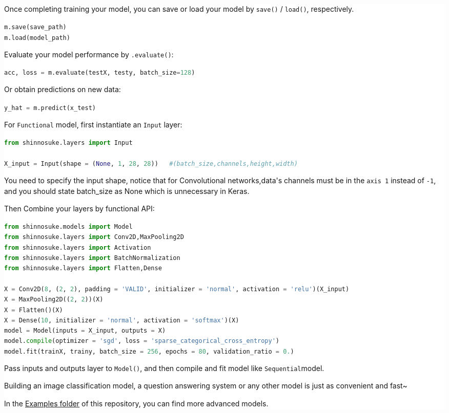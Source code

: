 
Once completing training your model, you can save or load your model by `save()` / `load()`, respectively.
```python
m.save(save_path)
m.load(model_path)
```


Evaluate your model performance by `.evaluate()`:

```python
acc, loss = m.evaluate(testX, testy, batch_size=128)
```

Or obtain predictions on new data:

```python
y_hat = m.predict(x_test)
```



For `Functional` model, first instantiate an `Input` layer:

```python
from shinnosuke.layers import Input

X_input = Input(shape = (None, 1, 28, 28))   #(batch_size,channels,height,width)
```

You need to specify the input shape, notice that for Convolutional networks,data's channels must be in the `axis 1` instead of `-1`, and you should state batch_size as None which is unnecessary in Keras.

Then Combine your layers by functional API:

```python
from shinnosuke.models import Model
from shinnosuke.layers import Conv2D,MaxPooling2D
from shinnosuke.layers import Activation
from shinnosuke.layers import BatchNormalization
from shinnosuke.layers import Flatten,Dense

X = Conv2D(8, (2, 2), padding = 'VALID', initializer = 'normal', activation = 'relu')(X_input)
X = MaxPooling2D((2, 2))(X)
X = Flatten()(X)
X = Dense(10, initializer = 'normal', activation = 'softmax')(X)
model = Model(inputs = X_input, outputs = X)  
model.compile(optimizer = 'sgd', loss = 'sparse_categorical_cross_entropy')
model.fit(trainX, trainy, batch_size = 256, epochs = 80, validation_ratio = 0.)
```

Pass inputs and outputs layer to `Model()`, and then compile and fit model like `Sequential`model.



Building an image classification model, a question answering system or any other model is just as convenient and fast~

In the [Examples folder](https://github.com/eLeVeNnN/shinnosuke/Examples/) of this repository, you can find more advanced models.
